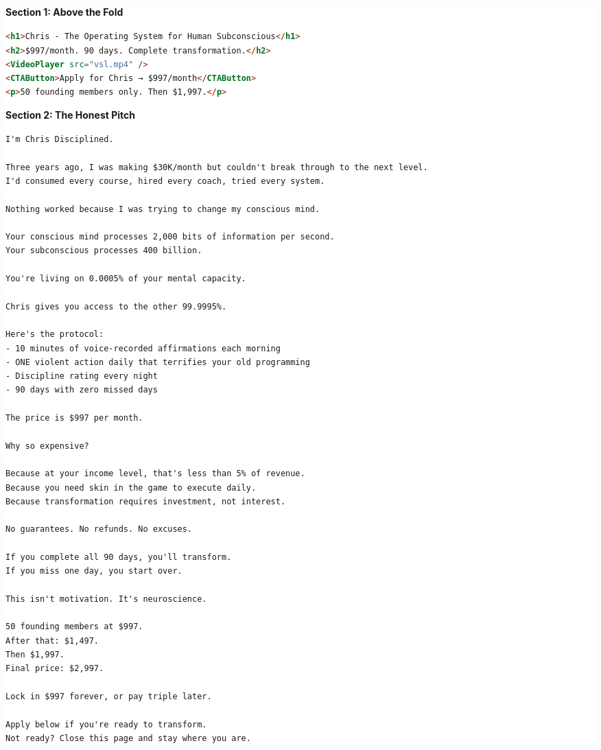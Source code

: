 **Section 1: Above the Fold**
```html
<h1>Chris - The Operating System for Human Subconscious</h1>
<h2>$997/month. 90 days. Complete transformation.</h2>
<VideoPlayer src="vsl.mp4" />
<CTAButton>Apply for Chris → $997/month</CTAButton>
<p>50 founding members only. Then $1,997.</p>
```

**Section 2: The Honest Pitch**
```
I'm Chris Disciplined.

Three years ago, I was making $30K/month but couldn't break through to the next level.
I'd consumed every course, hired every coach, tried every system.

Nothing worked because I was trying to change my conscious mind.

Your conscious mind processes 2,000 bits of information per second.
Your subconscious processes 400 billion.

You're living on 0.0005% of your mental capacity.

Chris gives you access to the other 99.9995%.

Here's the protocol:
- 10 minutes of voice-recorded affirmations each morning
- ONE violent action daily that terrifies your old programming
- Discipline rating every night
- 90 days with zero missed days

The price is $997 per month.

Why so expensive?

Because at your income level, that's less than 5% of revenue.
Because you need skin in the game to execute daily.
Because transformation requires investment, not interest.

No guarantees. No refunds. No excuses.

If you complete all 90 days, you'll transform.
If you miss one day, you start over.

This isn't motivation. It's neuroscience.

50 founding members at $997.
After that: $1,497.
Then $1,997.
Final price: $2,997.

Lock in $997 forever, or pay triple later.

Apply below if you're ready to transform.
Not ready? Close this page and stay where you are.
```

